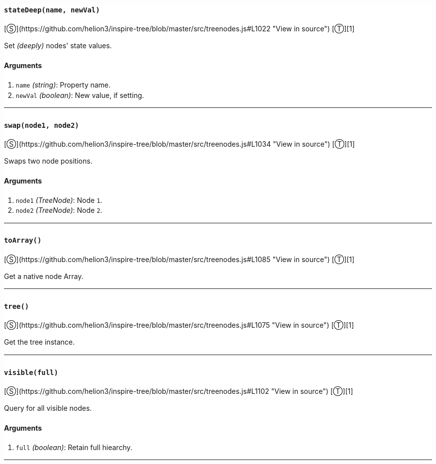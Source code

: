 




<h3 id="statedeepname-newval"><code>stateDeep(name, newVal)</code></h3>
[&#x24C8;](https://github.com/helion3/inspire-tree/blob/master/src/treenodes.js#L1022 "View in source") [&#x24C9;][1]

Set *(deeply)* nodes' state values.

#### Arguments
1. `name` *(string)*: Property name.
2. `newVal` *(boolean)*: New value, if setting.

---





<h3 id="swapnode1-node2"><code>swap(node1, node2)</code></h3>
[&#x24C8;](https://github.com/helion3/inspire-tree/blob/master/src/treenodes.js#L1034 "View in source") [&#x24C9;][1]

Swaps two node positions.

#### Arguments
1. `node1` *(TreeNode)*: Node `1`.
2. `node2` *(TreeNode)*: Node `2`.

---





<h3 id="toarray"><code>toArray()</code></h3>
[&#x24C8;](https://github.com/helion3/inspire-tree/blob/master/src/treenodes.js#L1085 "View in source") [&#x24C9;][1]

Get a native node Array.

---





<h3 id="tree"><code>tree()</code></h3>
[&#x24C8;](https://github.com/helion3/inspire-tree/blob/master/src/treenodes.js#L1075 "View in source") [&#x24C9;][1]

Get the tree instance.

---





<h3 id="visiblefull"><code>visible(full)</code></h3>
[&#x24C8;](https://github.com/helion3/inspire-tree/blob/master/src/treenodes.js#L1102 "View in source") [&#x24C9;][1]

Query for all visible nodes.

#### Arguments
1. `full` *(boolean)*: Retain full hiearchy.

---







 [1]: #copynode "Jump back to the TOC."
